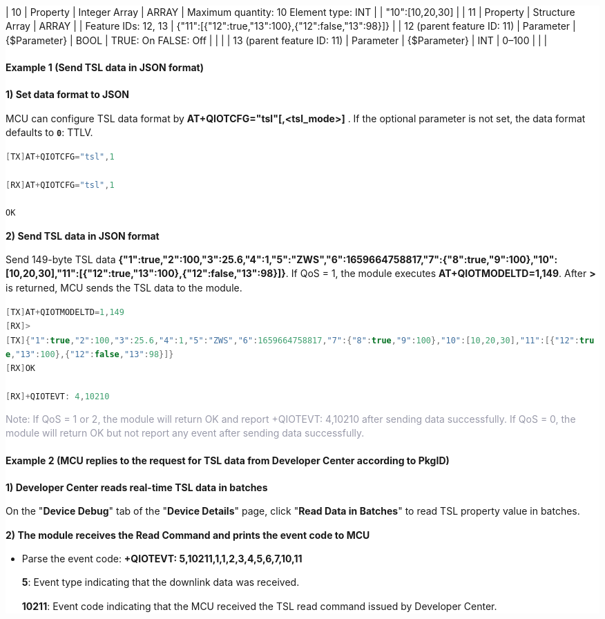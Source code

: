 |                      10                      | Property  |                 Integer Array                 |     ARRAY     | Maximum quantity: 10  Element type: INT |                     |                            "10":[10,20,30]                             |
|                      11                      | Property  |                Structure Array                |     ARRAY     |                                         | Feature IDs: 12, 13 | <span v-pre>{"11":[{"12":true,"13":100},{"12":false,"13":98}]} </span> |
|          12 (parent feature ID: 11)          | Parameter | <span v-pre>        {$Parameter}      </span> |     BOOL      |          TRUE: On  FALSE: Off           |                     |                                                                        |
|          13 (parent feature ID: 11)          | Parameter | <span v-pre>        {$Parameter}      </span> |      INT      |                  0–100                  |                     |                                                                        |

#### **Example 1 (Send TSL data in JSON format)**

**1) Set data format to JSON**

MCU can configure TSL data format by **AT+QIOTCFG="tsl"[,<tsl_mode>]** . If the optional parameter is not set, the data format defaults to **`0`**: TTLV.

```c
[TX]AT+QIOTCFG="tsl",1

[RX]AT+QIOTCFG="tsl",1

OK
```

**2) Send TSL data in JSON format**

Send 149-byte TSL data **{"1":true,"2":100,"3":25.6,"4":1,"5":"ZWS","6":1659664758817,"7":{"8":true,"9":100},"10":[10,20,30],"11":[{"12":true,"13":100},{"12":false,"13":98}]}**. If QoS = 1, the module executes **AT+QIOTMODELTD=1,149**. After **>** is returned, MCU sends the TSL data to the module.

```c
[TX]AT+QIOTMODELTD=1,149
[RX]>
[TX]{"1":true,"2":100,"3":25.6,"4":1,"5":"ZWS","6":1659664758817,"7":{"8":true,"9":100},"10":[10,20,30],"11":[{"12":true,"13":100},{"12":false,"13":98}]}
[RX]OK

[RX]+QIOTEVT: 4,10210
```

<span style="color:#999AAA">Note: If QoS = 1 or 2, the module will return OK and report +QIOTEVT: 4,10210 after sending data successfully. If QoS = 0, the module will return OK but not report any event after sending data successfully.</span>

#### **Example 2 (MCU replies to the request for TSL data from Developer Center according to PkgID)**

**1) Developer Center reads real-time TSL data in batches**

On the "**Device Debug**" tab of the "**Device Details**" page, click "**Read Data in Batches**" to read TSL property value in batches.

**2) The module receives the Read Command and prints the event code to MCU**

- Parse the event code: __+QIOTEVT: 5,10211,1,1,2,3,4,5,6,7,10,11__

  **5**: Event type indicating that the downlink data was received.

  **10211**: Event code indicating that the MCU received the TSL read command issued by Developer Center.
